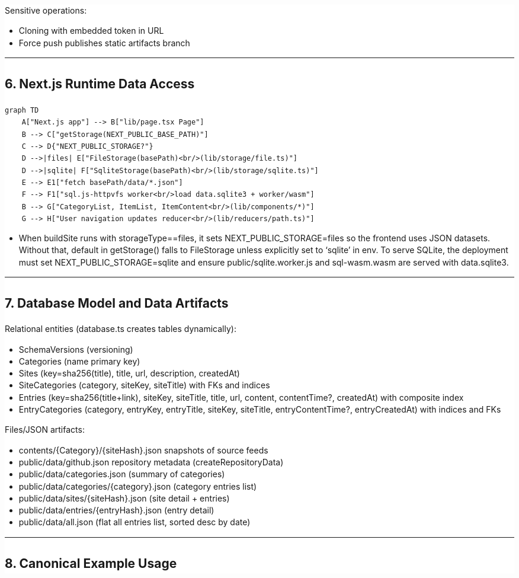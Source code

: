 Sensitive operations:
- Cloning with embedded token in URL
- Force push publishes static artifacts branch

---

## 6. Next.js Runtime Data Access

```mermaid
graph TD
    A["Next.js app"] --> B["lib/page.tsx Page"]
    B --> C["getStorage(NEXT_PUBLIC_BASE_PATH)"]
    C --> D{"NEXT_PUBLIC_STORAGE?"}
    D -->|files| E["FileStorage(basePath)<br/>(lib/storage/file.ts)"]
    D -->|sqlite| F["SqliteStorage(basePath)<br/>(lib/storage/sqlite.ts)"]
    E --> E1["fetch basePath/data/*.json"]
    F --> F1["sql.js-httpvfs worker<br/>load data.sqlite3 + worker/wasm"]
    B --> G["CategoryList, ItemList, ItemContent<br/>(lib/components/*)"]
    G --> H["User navigation updates reducer<br/>(lib/reducers/path.ts)"]
```

- When buildSite runs with storageType==files, it sets NEXT_PUBLIC_STORAGE=files so the frontend uses JSON datasets. Without that, default in getStorage() falls to FileStorage unless explicitly set to ‘sqlite’ in env. To serve SQLite, the deployment must set NEXT_PUBLIC_STORAGE=sqlite and ensure public/sqlite.worker.js and sql-wasm.wasm are served with data.sqlite3.

---

## 7. Database Model and Data Artifacts

Relational entities (database.ts creates tables dynamically):
- SchemaVersions (versioning)
- Categories (name primary key)
- Sites (key=sha256(title), title, url, description, createdAt)
- SiteCategories (category, siteKey, siteTitle) with FKs and indices
- Entries (key=sha256(title+link), siteKey, siteTitle, title, url, content, contentTime?, createdAt) with composite index
- EntryCategories (category, entryKey, entryTitle, siteKey, siteTitle, entryContentTime?, entryCreatedAt) with indices and FKs

Files/JSON artifacts:
- contents/{Category}/{siteHash}.json snapshots of source feeds
- public/data/github.json repository metadata (createRepositoryData)
- public/data/categories.json (summary of categories)
- public/data/categories/{category}.json (category entries list)
- public/data/sites/{siteHash}.json (site detail + entries)
- public/data/entries/{entryHash}.json (entry detail)
- public/data/all.json (flat all entries list, sorted desc by date)

---

## 8. Canonical Example Usage
